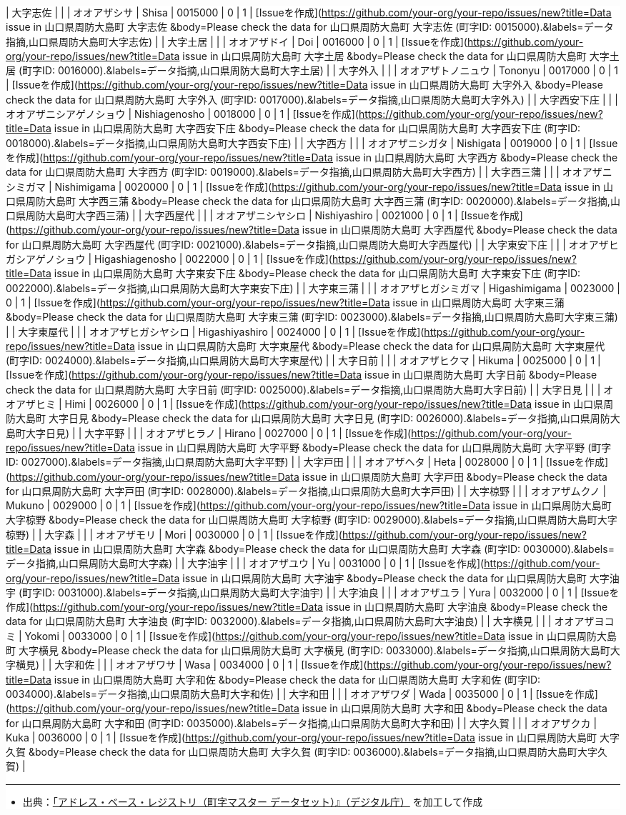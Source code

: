 | 大字志佐 |  |  | オオアザシサ   | Shisa | 0015000 | 0 | 1 | [Issueを作成](https://github.com/your-org/your-repo/issues/new?title=Data issue in 山口県周防大島町 大字志佐  &body=Please check the data for 山口県周防大島町 大字志佐   (町字ID: 0015000).&labels=データ指摘,山口県周防大島町大字志佐) |
| 大字土居 |  |  | オオアザドイ   | Doi | 0016000 | 0 | 1 | [Issueを作成](https://github.com/your-org/your-repo/issues/new?title=Data issue in 山口県周防大島町 大字土居  &body=Please check the data for 山口県周防大島町 大字土居   (町字ID: 0016000).&labels=データ指摘,山口県周防大島町大字土居) |
| 大字外入 |  |  | オオアザトノニュウ   | Tononyu | 0017000 | 0 | 1 | [Issueを作成](https://github.com/your-org/your-repo/issues/new?title=Data issue in 山口県周防大島町 大字外入  &body=Please check the data for 山口県周防大島町 大字外入   (町字ID: 0017000).&labels=データ指摘,山口県周防大島町大字外入) |
| 大字西安下庄 |  |  | オオアザニシアゲノショウ   | Nishiagenosho | 0018000 | 0 | 1 | [Issueを作成](https://github.com/your-org/your-repo/issues/new?title=Data issue in 山口県周防大島町 大字西安下庄  &body=Please check the data for 山口県周防大島町 大字西安下庄   (町字ID: 0018000).&labels=データ指摘,山口県周防大島町大字西安下庄) |
| 大字西方 |  |  | オオアザニシガタ   | Nishigata | 0019000 | 0 | 1 | [Issueを作成](https://github.com/your-org/your-repo/issues/new?title=Data issue in 山口県周防大島町 大字西方  &body=Please check the data for 山口県周防大島町 大字西方   (町字ID: 0019000).&labels=データ指摘,山口県周防大島町大字西方) |
| 大字西三蒲 |  |  | オオアザニシミガマ   | Nishimigama | 0020000 | 0 | 1 | [Issueを作成](https://github.com/your-org/your-repo/issues/new?title=Data issue in 山口県周防大島町 大字西三蒲  &body=Please check the data for 山口県周防大島町 大字西三蒲   (町字ID: 0020000).&labels=データ指摘,山口県周防大島町大字西三蒲) |
| 大字西屋代 |  |  | オオアザニシヤシロ   | Nishiyashiro | 0021000 | 0 | 1 | [Issueを作成](https://github.com/your-org/your-repo/issues/new?title=Data issue in 山口県周防大島町 大字西屋代  &body=Please check the data for 山口県周防大島町 大字西屋代   (町字ID: 0021000).&labels=データ指摘,山口県周防大島町大字西屋代) |
| 大字東安下庄 |  |  | オオアザヒガシアゲノショウ   | Higashiagenosho | 0022000 | 0 | 1 | [Issueを作成](https://github.com/your-org/your-repo/issues/new?title=Data issue in 山口県周防大島町 大字東安下庄  &body=Please check the data for 山口県周防大島町 大字東安下庄   (町字ID: 0022000).&labels=データ指摘,山口県周防大島町大字東安下庄) |
| 大字東三蒲 |  |  | オオアザヒガシミガマ   | Higashimigama | 0023000 | 0 | 1 | [Issueを作成](https://github.com/your-org/your-repo/issues/new?title=Data issue in 山口県周防大島町 大字東三蒲  &body=Please check the data for 山口県周防大島町 大字東三蒲   (町字ID: 0023000).&labels=データ指摘,山口県周防大島町大字東三蒲) |
| 大字東屋代 |  |  | オオアザヒガシヤシロ   | Higashiyashiro | 0024000 | 0 | 1 | [Issueを作成](https://github.com/your-org/your-repo/issues/new?title=Data issue in 山口県周防大島町 大字東屋代  &body=Please check the data for 山口県周防大島町 大字東屋代   (町字ID: 0024000).&labels=データ指摘,山口県周防大島町大字東屋代) |
| 大字日前 |  |  | オオアザヒクマ   | Hikuma | 0025000 | 0 | 1 | [Issueを作成](https://github.com/your-org/your-repo/issues/new?title=Data issue in 山口県周防大島町 大字日前  &body=Please check the data for 山口県周防大島町 大字日前   (町字ID: 0025000).&labels=データ指摘,山口県周防大島町大字日前) |
| 大字日見 |  |  | オオアザヒミ   | Himi | 0026000 | 0 | 1 | [Issueを作成](https://github.com/your-org/your-repo/issues/new?title=Data issue in 山口県周防大島町 大字日見  &body=Please check the data for 山口県周防大島町 大字日見   (町字ID: 0026000).&labels=データ指摘,山口県周防大島町大字日見) |
| 大字平野 |  |  | オオアザヒラノ   | Hirano | 0027000 | 0 | 1 | [Issueを作成](https://github.com/your-org/your-repo/issues/new?title=Data issue in 山口県周防大島町 大字平野  &body=Please check the data for 山口県周防大島町 大字平野   (町字ID: 0027000).&labels=データ指摘,山口県周防大島町大字平野) |
| 大字戸田 |  |  | オオアザヘタ   | Heta | 0028000 | 0 | 1 | [Issueを作成](https://github.com/your-org/your-repo/issues/new?title=Data issue in 山口県周防大島町 大字戸田  &body=Please check the data for 山口県周防大島町 大字戸田   (町字ID: 0028000).&labels=データ指摘,山口県周防大島町大字戸田) |
| 大字椋野 |  |  | オオアザムクノ   | Mukuno | 0029000 | 0 | 1 | [Issueを作成](https://github.com/your-org/your-repo/issues/new?title=Data issue in 山口県周防大島町 大字椋野  &body=Please check the data for 山口県周防大島町 大字椋野   (町字ID: 0029000).&labels=データ指摘,山口県周防大島町大字椋野) |
| 大字森 |  |  | オオアザモリ   | Mori | 0030000 | 0 | 1 | [Issueを作成](https://github.com/your-org/your-repo/issues/new?title=Data issue in 山口県周防大島町 大字森  &body=Please check the data for 山口県周防大島町 大字森   (町字ID: 0030000).&labels=データ指摘,山口県周防大島町大字森) |
| 大字油宇 |  |  | オオアザユウ   | Yu | 0031000 | 0 | 1 | [Issueを作成](https://github.com/your-org/your-repo/issues/new?title=Data issue in 山口県周防大島町 大字油宇  &body=Please check the data for 山口県周防大島町 大字油宇   (町字ID: 0031000).&labels=データ指摘,山口県周防大島町大字油宇) |
| 大字油良 |  |  | オオアザユラ   | Yura | 0032000 | 0 | 1 | [Issueを作成](https://github.com/your-org/your-repo/issues/new?title=Data issue in 山口県周防大島町 大字油良  &body=Please check the data for 山口県周防大島町 大字油良   (町字ID: 0032000).&labels=データ指摘,山口県周防大島町大字油良) |
| 大字横見 |  |  | オオアザヨコミ   | Yokomi | 0033000 | 0 | 1 | [Issueを作成](https://github.com/your-org/your-repo/issues/new?title=Data issue in 山口県周防大島町 大字横見  &body=Please check the data for 山口県周防大島町 大字横見   (町字ID: 0033000).&labels=データ指摘,山口県周防大島町大字横見) |
| 大字和佐 |  |  | オオアザワサ   | Wasa | 0034000 | 0 | 1 | [Issueを作成](https://github.com/your-org/your-repo/issues/new?title=Data issue in 山口県周防大島町 大字和佐  &body=Please check the data for 山口県周防大島町 大字和佐   (町字ID: 0034000).&labels=データ指摘,山口県周防大島町大字和佐) |
| 大字和田 |  |  | オオアザワダ   | Wada | 0035000 | 0 | 1 | [Issueを作成](https://github.com/your-org/your-repo/issues/new?title=Data issue in 山口県周防大島町 大字和田  &body=Please check the data for 山口県周防大島町 大字和田   (町字ID: 0035000).&labels=データ指摘,山口県周防大島町大字和田) |
| 大字久賀 |  |  | オオアザクカ   | Kuka | 0036000 | 0 | 1 | [Issueを作成](https://github.com/your-org/your-repo/issues/new?title=Data issue in 山口県周防大島町 大字久賀  &body=Please check the data for 山口県周防大島町 大字久賀   (町字ID: 0036000).&labels=データ指摘,山口県周防大島町大字久賀) |

---

- 出典：[「アドレス・ベース・レジストリ（町字マスター データセット）』（デジタル庁）](https://www.digital.go.jp/policies/base_registry_address/) を加工して作成